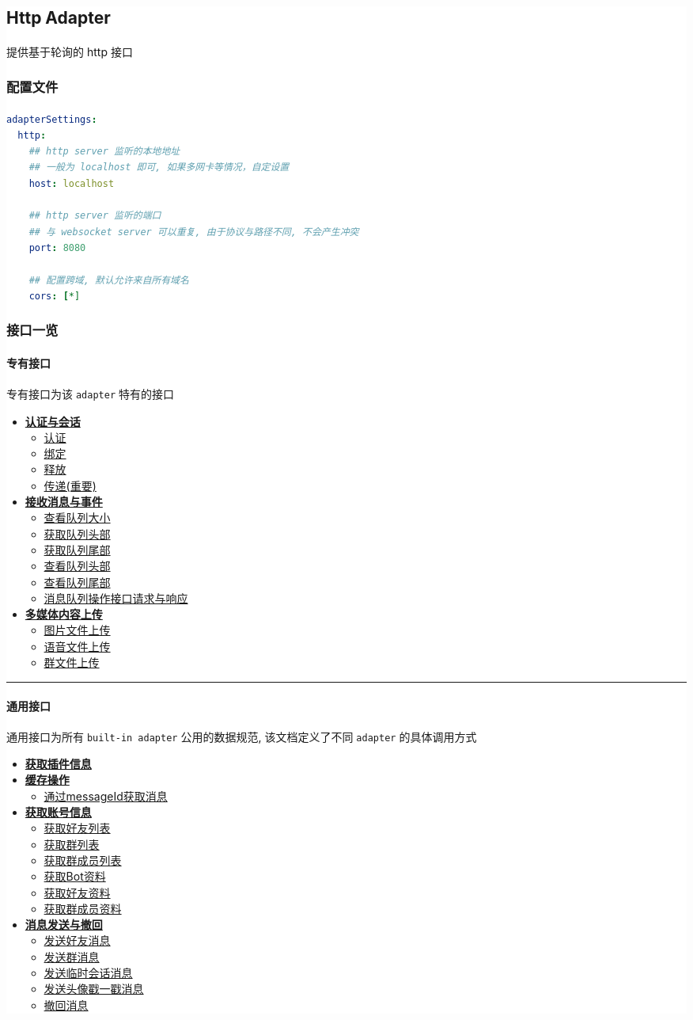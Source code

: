 ## Http Adapter

提供基于轮询的 http 接口

### 配置文件

```yaml
adapterSettings:
  http:
    ## http server 监听的本地地址
    ## 一般为 localhost 即可, 如果多网卡等情况，自定设置
    host: localhost

    ## http server 监听的端口
    ## 与 websocket server 可以重复, 由于协议与路径不同, 不会产生冲突
    port: 8080

    ## 配置跨域, 默认允许来自所有域名
    cors: [*]
```

### 接口一览

#### 专有接口

专有接口为该 `adapter` 特有的接口

+ **[认证与会话](#认证与会话)**
  + [认证](#认证)
  + [绑定](#绑定)
  + [释放](#释放)
  + [传递(重要)](#传递(重要))
+ **[接收消息与事件](#接收消息与事件)**
  + [查看队列大小](#查看队列大小)
  + [获取队列头部](#获取队列头部)
  + [获取队列尾部](#获取队列尾部)
  + [查看队列头部](#查看队列头部)
  + [查看队列尾部](#查看队列尾部)
  + [消息队列操作接口请求与响应](#消息队列操作接口请求与响应)
+ **[多媒体内容上传](#多媒体内容上传)**
  * [图片文件上传](#图片文件上传)
  * [语音文件上传](#语音文件上传)
  * [群文件上传](#群文件上传)
-------

#### 通用接口

通用接口为所有 `built-in adapter` 公用的数据规范, 该文档定义了不同 `adapter` 的具体调用方式
+ **[获取插件信息](#获取插件信息)**
+ **[缓存操作]()**
  + [通过messageId获取消息](#通过messageId获取消息)
+ **[获取账号信息](#获取账号信息)**
  + [获取好友列表](#获取好友列表)
  + [获取群列表](#获取群列表)
  + [获取群成员列表](#获取群成员列表)
  + [获取Bot资料](#获取Bot资料)
  + [获取好友资料](#获取好友资料)
  + [获取群成员资料](#获取群成员资料)
+ **[消息发送与撤回](#消息发送与撤回)**
  + [发送好友消息](#发送好友消息)
  + [发送群消息](#发送群消息)
  + [发送临时会话消息](#发送临时会话消息)
  + [发送头像戳一戳消息](#发送头像戳一戳消息)
  + [撤回消息](#撤回消息)